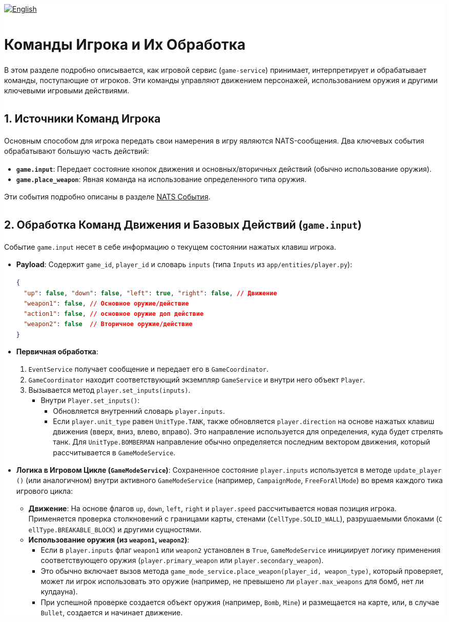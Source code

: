 [![English](https://img.shields.io/badge/lang-English-blue)](../en/player_commands_and_actions.md)

# Команды Игрока и Их Обработка

В этом разделе подробно описывается, как игровой сервис (`game-service`) принимает, интерпретирует и обрабатывает команды, поступающие от игроков. Эти команды управляют движением персонажей, использованием оружия и другими ключевыми игровыми действиями.

## 1. Источники Команд Игрока

Основным способом для игрока передать свои намерения в игру являются NATS-сообщения. Два ключевых события обрабатывают большую часть действий:

-   **`game.input`**: Передает состояние кнопок движения и основных/вторичных действий (обычно использование оружия).
-   **`game.place_weapon`**: Явная команда на использование определенного типа оружия.

Эти события подробно описаны в разделе [NATS События](nats_events.md).

## 2. Обработка Команд Движения и Базовых Действий (`game.input`)

Событие `game.input` несет в себе информацию о текущем состоянии нажатых клавиш игрока.

-   **Payload**: Содержит `game_id`, `player_id` и словарь `inputs` (типа `Inputs` из `app/entities/player.py`):
    ```json
    {
      "up": false, "down": false, "left": true, "right": false, // Движение
      "weapon1": false, // Основное оружие/действие
      "action1": false, // основное оружие доп действие
      "weapon2": false  // Вторичное оружие/действие
    }
    ```
-   **Первичная обработка**:
    1.  `EventService` получает сообщение и передает его в `GameCoordinator`.
    2.  `GameCoordinator` находит соответствующий экземпляр `GameService` и внутри него объект `Player`.
    3.  Вызывается метод `player.set_inputs(inputs)`.
        -   Внутри `Player.set_inputs()`:
            -   Обновляется внутренний словарь `player.inputs`.
            -   Если `player.unit_type` равен `UnitType.TANK`, также обновляется `player.direction` на основе нажатых клавиш движения (вверх, вниз, влево, вправо). Это направление используется для определения, куда будет стрелять танк. Для `UnitType.BOMBERMAN` направление обычно определяется последним вектором движения, который рассчитывается в `GameModeService`.

-   **Логика в Игровом Цикле (`GameModeService`)**:
    Сохраненное состояние `player.inputs` используется в методе `update_player()` (или аналогичном) внутри активного `GameModeService` (например, `CampaignMode`, `FreeForAllMode`) во время каждого тика игрового цикла:
    -   **Движение**: На основе флагов `up`, `down`, `left`, `right` и `player.speed` рассчитывается новая позиция игрока. Применяется проверка столкновений с границами карты, стенами (`CellType.SOLID_WALL`), разрушаемыми блоками (`CellType.BREAKABLE_BLOCK`) и другими сущностями.
    -   **Использование оружия (из `weapon1`, `weapon2`)**:
        -   Если в `player.inputs` флаг `weapon1` или `weapon2` установлен в `True`, `GameModeService` инициирует логику применения соответствующего оружия (`player.primary_weapon` или `player.secondary_weapon`).
        -   Это обычно включает вызов метода `game_mode_service.place_weapon(player_id, weapon_type)`, который проверяет, может ли игрок использовать это оружие (например, не превышено ли `player.max_weapons` для бомб, нет ли кулдауна).
        -   При успешной проверке создается объект оружия (например, `Bomb`, `Mine`) и размещается на карте, или, в случае `Bullet`, создается и начинает движение.
